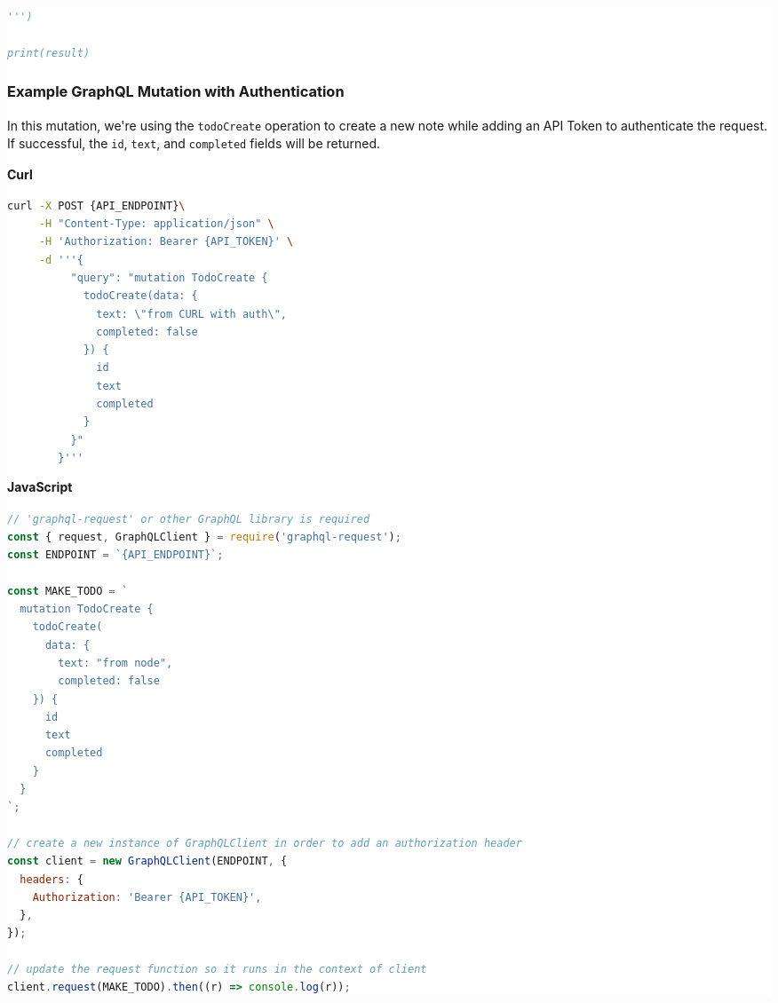 ```py
''')

print(result)
```

### Example GraphQL Mutation with Authentication

In this mutation, we're using the `todoCreate` operation to create a new note while adding an API Token to authenticate the request. If successful, the `id`, `text`, and `completed` fields will be returned.

**Curl**

```bash
curl -X POST {API_ENDPOINT}\
     -H "Content-Type: application/json" \
     -H 'Authorization: Bearer {API_TOKEN}' \
     -d '''{
          "query": "mutation TodoCreate {
            todoCreate(data: {
              text: \"from CURL with auth\",
              completed: false
            }) {
              id
              text
              completed
            }
          }"
        }'''
```

**JavaScript**

```javascript
// 'graphql-request' or other GraphQL library is required
const { request, GraphQLClient } = require('graphql-request');
const ENDPOINT = `{API_ENDPOINT}`;

const MAKE_TODO = `
  mutation TodoCreate {
    todoCreate(
      data: {
        text: "from node",
        completed: false
    }) {
      id
      text
      completed
    }
  }
`;

// create a new instance of GraphQLClient in order to add an authorization header
const client = new GraphQLClient(ENDPOINT, {
  headers: {
    Authorization: 'Bearer {API_TOKEN}',
  },
});

// update the request function so it runs in the context of client
client.request(MAKE_TODO).then((r) => console.log(r));
```
